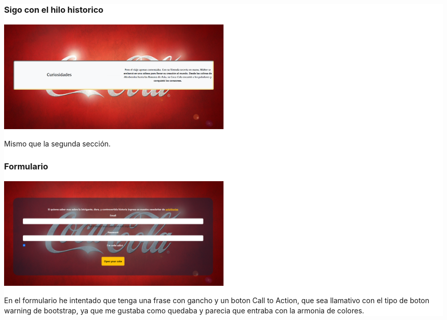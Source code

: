 <h3>Sigo con el hilo historico</h3>
<img src="./bm-readme/seccion7.png" alt="hilo historico 3" style="width:50%">
<p> Mismo que la segunda sección. <br>
</p>

<h3>Formulario</h3>
<img src="./bm-readme/seccion7_formulario.png" alt="formulario" style="width:50%">
<p> En el formulario he intentado que tenga una frase con gancho y un boton Call to Action, que sea llamativo con el tipo de boton warning de bootstrap, ya que me gustaba como quedaba y parecia que entraba con la armonia de colores. <br>
</p>
